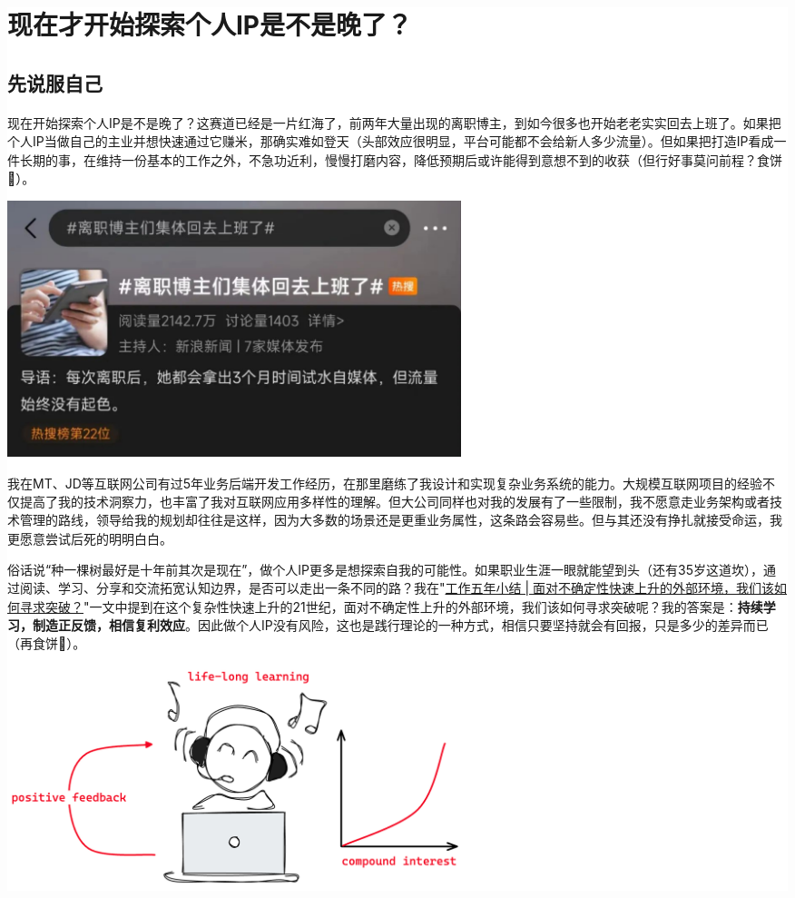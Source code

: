# 现在才开始探索个人IP是不是晚了？
## 先说服自己
现在开始探索个人IP是不是晚了？这赛道已经是一片红海了，前两年大量出现的离职博主，到如今很多也开始老老实实回去上班了。如果把个人IP当做自己的主业并想快速通过它赚米，那确实难如登天（头部效应很明显，平台可能都不会给新人多少流量）。但如果把打造IP看成一件长期的事，在维持一份基本的工作之外，不急功近利，慢慢打磨内容，降低预期后或许能得到意想不到的收获（但行好事莫问前程？食饼🤡）。

<img src="image-1.png" alt="离职博主回去上班了" width="500">

我在MT、JD等互联网公司有过5年业务后端开发工作经历，在那里磨练了我设计和实现复杂业务系统的能力。大规模互联网项目的经验不仅提高了我的技术洞察力，也丰富了我对互联网应用多样性的理解。但大公司同样也对我的发展有了一些限制，我不愿意走业务架构或者技术管理的路线，领导给我的规划却往往是这样，因为大多数的场景还是更重业务属性，这条路会容易些。但与其还没有挣扎就接受命运，我更愿意尝试后死的明明白白。

俗话说“种一棵树最好是十年前其次是现在”，做个人IP更多是想探索自我的可能性。如果职业生涯一眼就能望到头（还有35岁这道坎），通过阅读、学习、分享和交流拓宽认知边界，是否可以走出一条不同的路？我在"[工作五年小结 | 面对不确定性快速上升的外部环境，我们该如何寻求突破？](./think/five-years.md)"一文中提到在这个复杂性快速上升的21世纪，面对不确定性上升的外部环境，我们该如何寻求突破呢？我的答案是：**持续学习，制造正反馈，相信复利效应**。因此做个人IP没有风险，这也是践行理论的一种方式，相信只要坚持就会有回报，只是多少的差异而已（再食饼🤡）。

<img src="image-6.png" alt="持续学习" width="500">
